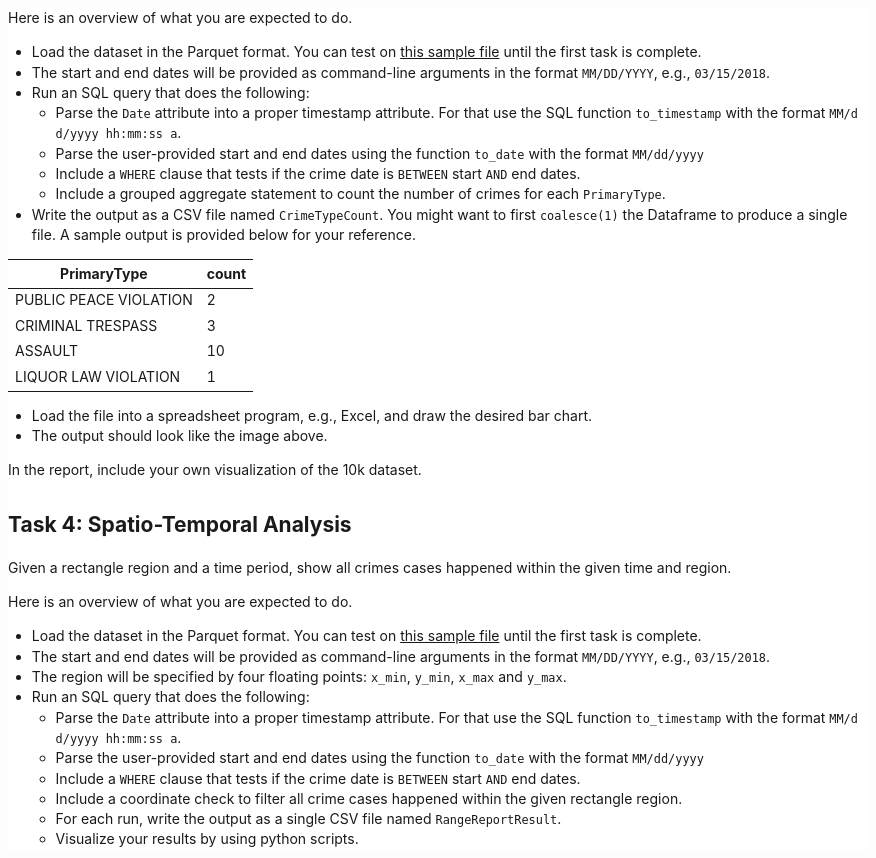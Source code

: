 Here is an overview of what you are expected to do.
- Load the dataset in the Parquet format.
  You can test on [this sample file](https://drive.google.com/open?id=1D5R0DGueW-JS18z6tz6ZkIP6clpveock) until the first task is complete.
- The start and end dates will be provided as command-line arguments in the format `MM/DD/YYYY`, e.g., `03/15/2018`.
- Run an SQL query that does the following:                                                  
  - Parse the `Date` attribute into a proper timestamp attribute. 
    For that use the SQL function `to_timestamp` with the format `MM/dd/yyyy hh:mm:ss a`.
  - Parse the user-provided start and end dates using the function `to_date` with the format `MM/dd/yyyy`
  - Include a `WHERE` clause that tests if the crime date is `BETWEEN` start `AND` end dates.
  - Include a grouped aggregate statement to count the number of crimes for each `PrimaryType`.
- Write the output as a CSV file named `CrimeTypeCount`. You might want to first `coalesce(1)` the Dataframe to produce a single file.
  A sample output is provided below for your reference.

| PrimaryType            | count |
|------------------------|-------|
| PUBLIC PEACE VIOLATION | 2     |
| CRIMINAL TRESPASS      | 3     |
| ASSAULT                | 10    |
| LIQUOR LAW VIOLATION   | 1     |

- Load the file into a spreadsheet program, e.g., Excel, and draw the desired bar chart.
- The output should look like the image above.

In the report, include your own visualization of the 10k dataset.

## Task 4: Spatio-Temporal Analysis
Given a rectangle region and a time period, show all crimes cases happened within the given time and region. 

Here is an overview of what you are expected to do.
- Load the dataset in the Parquet format.
  You can test on [this sample file](https://drive.google.com/open?id=1D5R0DGueW-JS18z6tz6ZkIP6clpveock) until the first task is complete.
- The start and end dates will be provided as command-line arguments in the format `MM/DD/YYYY`, e.g., `03/15/2018`.
- The region will be specified by four floating points: `x_min`, `y_min`, `x_max` and `y_max`.
- Run an SQL query that does the following:                                                  
  - Parse the `Date` attribute into a proper timestamp attribute. 
    For that use the SQL function `to_timestamp` with the format `MM/dd/yyyy hh:mm:ss a`.
  - Parse the user-provided start and end dates using the function `to_date` with the format `MM/dd/yyyy`
  - Include a `WHERE` clause that tests if the crime date is `BETWEEN` start `AND` end dates.
  - Include a coordinate check to filter all crime cases happened within the given rectangle region.
  - For each run, write the output as a single CSV file named `RangeReportResult`. 
  - Visualize your results by using python scripts.
